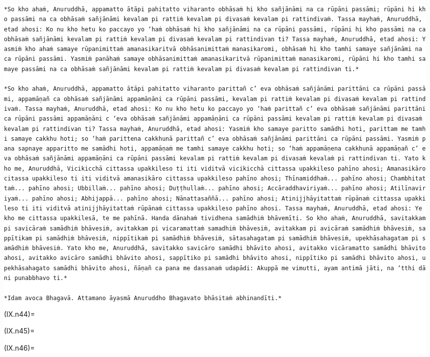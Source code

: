     *So kho ahaṁ, Anuruddhā, appamatto ātāpi pahitatto viharanto obhāsaṁ hi kho sañjānāmi na ca rūpāni passāmi; rūpāni hi kho passāmi na ca obhāsaṁ sañjānāmi kevalam pi rattiṁ kevalam pi divasaṁ kevalam pi rattindivaṁ. Tassa mayhaṁ, Anuruddhā, etad ahosi: Ko nu kho hetu ko paccayo yo ‘haṁ obhāsaṁ hi kho sañjānāmi na ca rūpāni passāmi, rūpāni hi kho passāmi na ca obhāsaṁ sañjānāmi kevalam pi rattiṁ kevalam pi divasaṁ kevalam pi rattindivan ti? Tassa mayhaṁ, Anuruddhā, etad ahosi: Yasmiṁ kho ahaṁ samaye rūpanimittaṁ amanasikaritvā obhāsanimittaṁ manasikaromi, obhāsaṁ hi kho tamhi samaye sañjānāmi na ca rūpāni passāmi. Yasmiṁ panāhaṁ samaye obhāsanimittaṁ amanasikaritvā rūpanimittaṁ manasikaromi, rūpāni hi kho tamhi samaye passāmi na ca obhāsaṁ sañjānāmi kevalam pi rattiṁ kevalam pi divasaṁ kevalam pi rattindivan ti.*
    
    *So kho ahaṁ, Anuruddhā, appamatto ātāpi pahitatto viharanto parittañ c’ eva obhāsaṁ sañjānāmi parittāni ca rūpāni passāmi, appamāṇañ ca obhāsaṁ sañjānāmi appamāṇāni ca rūpāni passāmi, kevalam pi rattiṁ kevalam pi divasaṁ kevalam pi rattindivaṁ. Tassa mayhaṁ, Anuruddhā, etad ahosi: Ko nu kho hetu ko paccayo yo ‘haṁ parittañ c’ eva obhāsaṁ sañjānāmi parittāni ca rūpāni passāmi appamāṇāni c ‘eva obhāsaṁ sañjānāmi appamāṇāni ca rūpāni passāmi kevalam pi rattiṁ kevalam pi divasaṁ kevalam pi rattindivan ti? Tassa mayhaṁ, Anuruddhā, etad ahosi: Yasmiṁ kho samaye paritto samādhi hoti, parittam me tamhi samaye cakkhu hoti; so ‘haṁ parittena cakkhunā parittañ c’ eva obhāsaṁ sañjānāmi parittāni ca rūpāni passāmi. Yasmiṁ pana sapnaye apparitto me samādhi hoti, appamāṇaṁ me tamhi samaye cakkhu hoti; so ‘haṁ appamāṇena cakkhunā appamāṇañ c’ eva obhāsaṁ sañjānāmi appamāṇāni ca rūpāni passāmi kevalam pi rattiṁ kevalam pi divasaṁ kevalaṁ pi rattindivan ti. Yato kho me, Anuruddhā, Vicikicchā cittassa upakkileso ti iti viditvā vicikicchā cittassa upakkileso pahīno ahosi; Amanasikāro citassa upakkileso ti iti viditvā amanasikāro cittassa upakkileso pahīno ahosi; Thīnamiddhaṁ... pahīno ahosi; Chambhitattaṁ... pahīno ahosi; Ubbillaṁ... pahīno ahosi; Duṭṭhullaṁ... pahīno ahosi; Accāraddhaviriyaṁ... pahīno ahosi; Atilīnaviriyaṁ... pahīno ahosi; Abhijappā... pahīno ahosi; Nānattasaññā... pahīno ahosi; Atinijjhāyitattaṁ rūpānaṁ cittassa upakkileso ti iti viditvā atinijjhāyitattaṁ rūpānaṁ cittassa upakkileso pahīno ahosi. Tassa mayhaṁ, Anuruddhā, etad ahosi: Ye kho me cittassa upakkilesā, te me pahīnā. Handa dānahaṁ tividhena samādhiṁ bhāvemīti. So kho ahaṁ, Anuruddhā, savitakkam pi savicāraṁ samādhiṁ bhāvesiṁ, avitakkam pi vicaramattaṁ samadhiṁ bhāvesiṁ, avitakkam pi avicāraṁ samādhiṁ bhāvesiṁ, sappītikam pi samādhiṁ bhāvesiṁ, nippītikaṁ pi samādhiṁ bhāvesiṁ, sātasahagatam pi samādhiṁ bhāvesiṁ, upekhāsahagatam pi samādhiṁ bhāvesiṁ. Yato kho me, Anuruddhā, savitakko savicāro samādhi bhāvito ahosi, avitakko vicāramatto samādhi bhāvito ahosi, avitakko avicāro samādhi bhāvito ahosi, sappītiko pi samādhi bhāvito ahosi, nippītiko pi samādhi bhāvito ahosi, upekhāsahagato samādhi bhāvito ahosi, ñāṇañ ca pana me dassanaṁ udapādi: Akuppā me vimutti, ayam antimā jāti, na ‘tthi dāni punabbhavo ti.*
    
    *Idam avoca Bhagavā. Attamano āyasmā Anuruddho Bhagavato bhāsitaṁ abhinandīti.*

(IX.n44)=

[^44]:
    
    Cp. {term}`Vis. Mag.`  *434*: *Dibbacakkhuñāṇaṁ paritta-paccuppanna-ajjhatta-bahiddhārammaṇavasena catūsu ārammanesu pavattati. The fifth, ajjhattabahiddha-ārammaṇa*, is not in {term}`Vis. Mag.`

(IX.n45)=

[^45]:
    
    *Anāgataṁsañāṇa, Kammasakatañāṇa (Svamayākammañāṇa), Yathākammūpagañāṇa, Kammavipākañāṇa,* {term}`Vis. Mag.` mentions only the first and the third.

(IX.n46)=

[^46]:
    
    {term}`D.`  *III, 75-6*: *Asīti-vassa-sahassāyukesu bhikkhave manussesu Metteyyo nāma Bhagavā loke uppajjissati arahaṁ Sammā-Sambuddho vijjā-caraṇa-sampanno... So aneka-sahassaṁ bhikkhu-saṁghaṁ pariharissati, seyyathā pi ‘haṁ etarahi aneka-sataṁ bhikkhu-saṁghaṁ pariharāmi.*
    